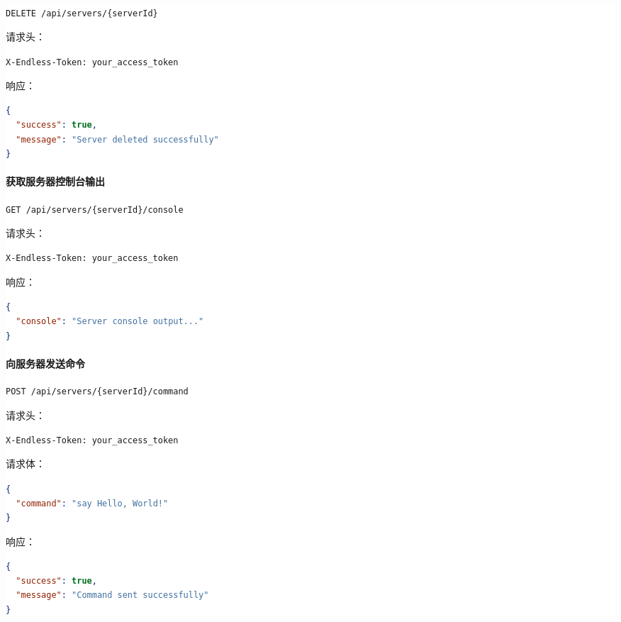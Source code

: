 ```
DELETE /api/servers/{serverId}
```

请求头：

```
X-Endless-Token: your_access_token
```

响应：

```json
{
  "success": true,
  "message": "Server deleted successfully"
}
```

#### 获取服务器控制台输出

```
GET /api/servers/{serverId}/console
```

请求头：

```
X-Endless-Token: your_access_token
```

响应：

```json
{
  "console": "Server console output..."
}
```

#### 向服务器发送命令

```
POST /api/servers/{serverId}/command
```

请求头：

```
X-Endless-Token: your_access_token
```

请求体：

```json
{
  "command": "say Hello, World!"
}
```

响应：

```json
{
  "success": true,
  "message": "Command sent successfully"
}
```
